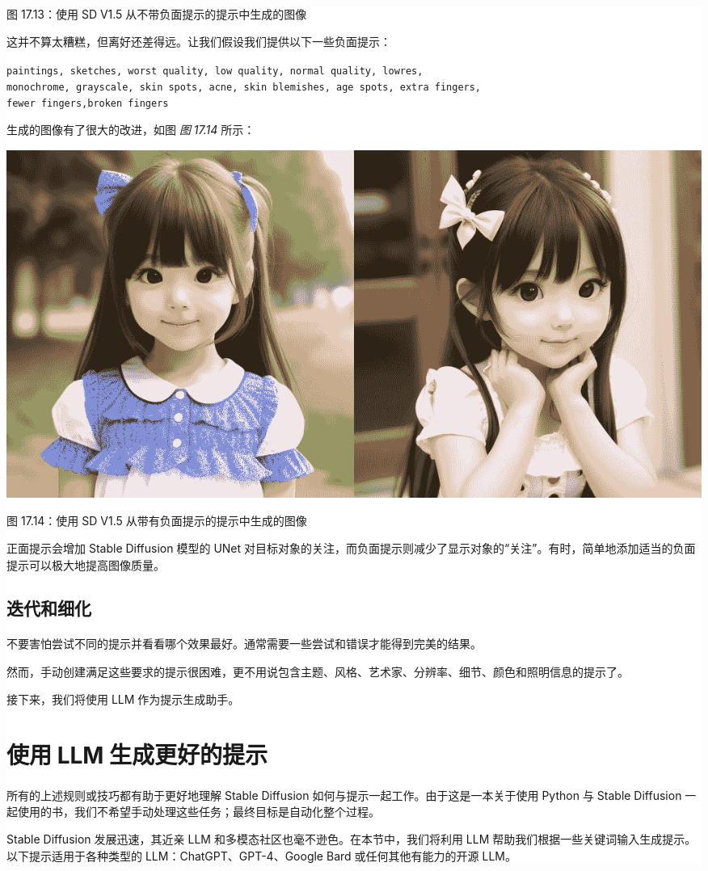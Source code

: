 图 17.13：使用 SD V1.5 从不带负面提示的提示中生成的图像

这并不算太糟糕，但离好还差得远。让我们假设我们提供以下一些负面提示：

```py
paintings, sketches, worst quality, low quality, normal quality, lowres,
monochrome, grayscale, skin spots, acne, skin blemishes, age spots, extra fingers,
fewer fingers,broken fingers
```

生成的图像有了很大的改进，如图 *图 17.14* 所示：

![图 17.14：使用 SD V1.5 从带有负面提示的提示中生成的图像](img/B21263_17_14.jpg)

图 17.14：使用 SD V1.5 从带有负面提示的提示中生成的图像

正面提示会增加 Stable Diffusion 模型的 UNet 对目标对象的关注，而负面提示则减少了显示对象的“关注”。有时，简单地添加适当的负面提示可以极大地提高图像质量。

## 迭代和细化

不要害怕尝试不同的提示并看看哪个效果最好。通常需要一些尝试和错误才能得到完美的结果。

然而，手动创建满足这些要求的提示很困难，更不用说包含主题、风格、艺术家、分辨率、细节、颜色和照明信息的提示了。

接下来，我们将使用 LLM 作为提示生成助手。

# 使用 LLM 生成更好的提示

所有的上述规则或技巧都有助于更好地理解 Stable Diffusion 如何与提示一起工作。由于这是一本关于使用 Python 与 Stable Diffusion 一起使用的书，我们不希望手动处理这些任务；最终目标是自动化整个过程。

Stable Diffusion 发展迅速，其近亲 LLM 和多模态社区也毫不逊色。在本节中，我们将利用 LLM 帮助我们根据一些关键词输入生成提示。以下提示适用于各种类型的 LLM：ChatGPT、GPT-4、Google Bard 或任何其他有能力的开源 LLM。
